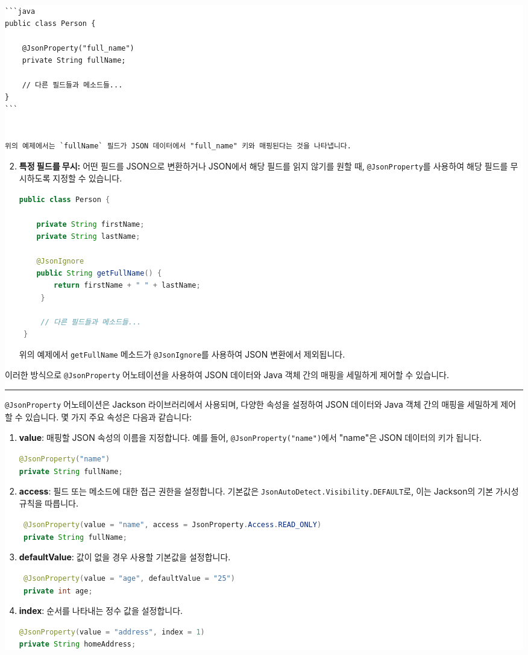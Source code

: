     ```java
	public class Person {    
	
		@JsonProperty("full_name")     
		private String fullName;      
		
		// 다른 필드들과 메소드들... 
	}     
	```


    위의 예제에서는 `fullName` 필드가 JSON 데이터에서 "full_name" 키와 매핑된다는 것을 나타냅니다.
    
2. **특정 필드를 무시:** 어떤 필드를 JSON으로 변환하거나 JSON에서 해당 필드를 읽지 않기를 원할 때, `@JsonProperty`를 사용하여 해당 필드를 무시하도록 지정할 수 있습니다.
    
    ```java
    public class Person {     
    
	    private String firstName;     
	    private String lastName;      
	    
	    @JsonIgnore     
	    public String getFullName() {         
		    return firstName + " " + lastName;     
		 }      
		 
		 // 다른 필드들과 메소드들... 
	 }
	```
    
    위의 예제에서 `getFullName` 메소드가 `@JsonIgnore`를 사용하여 JSON 변환에서 제외됩니다.
    

이러한 방식으로 `@JsonProperty` 어노테이션을 사용하여 JSON 데이터와 Java 객체 간의 매핑을 세밀하게 제어할 수 있습니다.

- - -
`@JsonProperty` 어노테이션은 Jackson 라이브러리에서 사용되며, 다양한 속성을 설정하여 JSON 데이터와 Java 객체 간의 매핑을 세밀하게 제어할 수 있습니다. 몇 가지 주요 속성은 다음과 같습니다:

1. **value**: 매핑할 JSON 속성의 이름을 지정합니다. 예를 들어, `@JsonProperty("name")`에서 "name"은 JSON 데이터의 키가 됩니다.
    
    ```java
    @JsonProperty("name") 
    private String fullName;
	```
    
2. **access**: 필드 또는 메소드에 대한 접근 권한을 설정합니다. 기본값은 `JsonAutoDetect.Visibility.DEFAULT`로, 이는 Jackson의 기본 가시성 규칙을 따릅니다.
    
    
   ```java
	@JsonProperty(value = "name", access = JsonProperty.Access.READ_ONLY)
	private String fullName;
	```
    
3. **defaultValue**: 값이 없을 경우 사용할 기본값을 설정합니다.
    
   ```java
	@JsonProperty(value = "age", defaultValue = "25") 
	private int age;
	```
   
    
4. **index**: 순서를 나타내는 정수 값을 설정합니다.
    
    
    ```java
    @JsonProperty(value = "address", index = 1) 
    private String homeAddress;
    ```
    
   ```